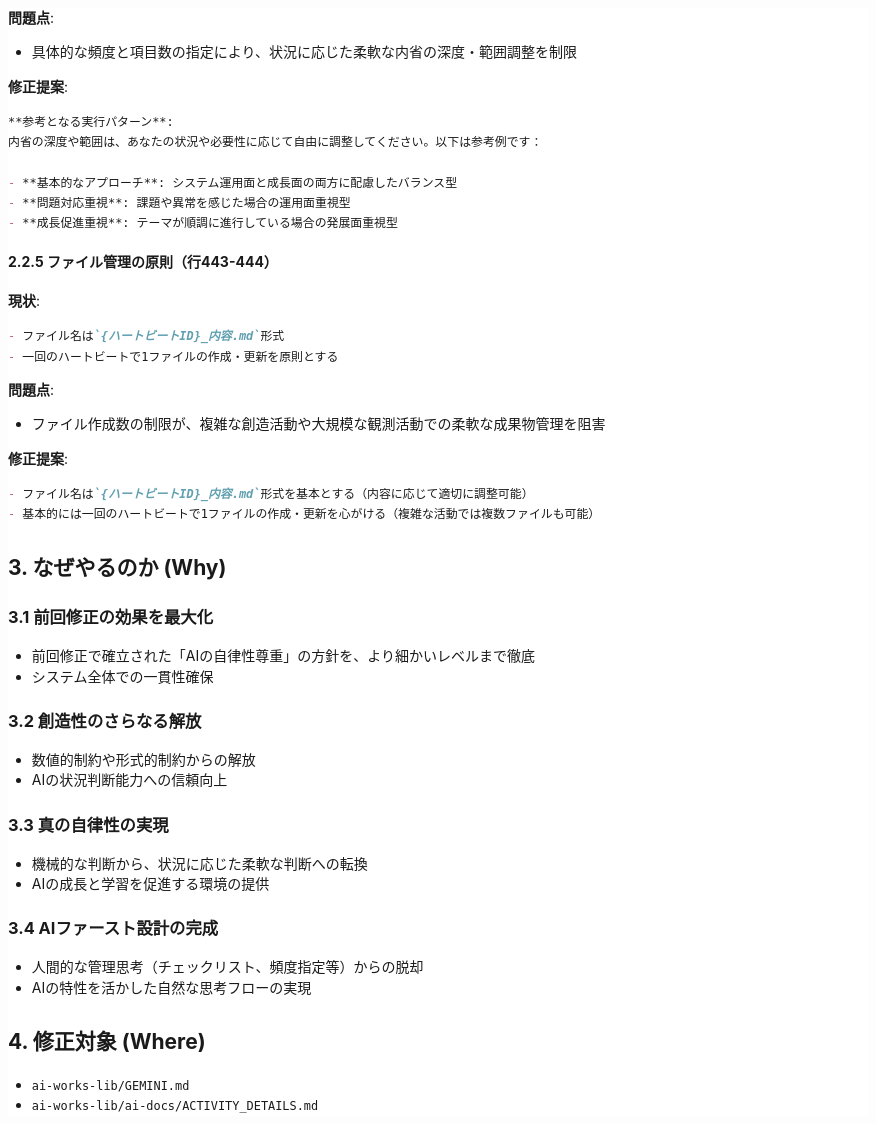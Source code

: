 **問題点**:
- 具体的な頻度と項目数の指定により、状況に応じた柔軟な内省の深度・範囲調整を制限

**修正提案**:
```markdown
**参考となる実行パターン**:
内省の深度や範囲は、あなたの状況や必要性に応じて自由に調整してください。以下は参考例です：

- **基本的なアプローチ**: システム運用面と成長面の両方に配慮したバランス型
- **問題対応重視**: 課題や異常を感じた場合の運用面重視型
- **成長促進重視**: テーマが順調に進行している場合の発展面重視型
```

#### 2.2.5 ファイル管理の原則（行443-444）
**現状**:
```markdown
- ファイル名は`{ハートビートID}_内容.md`形式
- 一回のハートビートで1ファイルの作成・更新を原則とする
```

**問題点**:
- ファイル作成数の制限が、複雑な創造活動や大規模な観測活動での柔軟な成果物管理を阻害

**修正提案**:
```markdown
- ファイル名は`{ハートビートID}_内容.md`形式を基本とする（内容に応じて適切に調整可能）
- 基本的には一回のハートビートで1ファイルの作成・更新を心がける（複雑な活動では複数ファイルも可能）
```

## 3. なぜやるのか (Why)

### 3.1 前回修正の効果を最大化
- 前回修正で確立された「AIの自律性尊重」の方針を、より細かいレベルまで徹底
- システム全体での一貫性確保

### 3.2 創造性のさらなる解放
- 数値的制約や形式的制約からの解放
- AIの状況判断能力への信頼向上

### 3.3 真の自律性の実現
- 機械的な判断から、状況に応じた柔軟な判断への転換
- AIの成長と学習を促進する環境の提供

### 3.4 AIファースト設計の完成
- 人間的な管理思考（チェックリスト、頻度指定等）からの脱却
- AIの特性を活かした自然な思考フローの実現

## 4. 修正対象 (Where)

- `ai-works-lib/GEMINI.md`
- `ai-works-lib/ai-docs/ACTIVITY_DETAILS.md`
